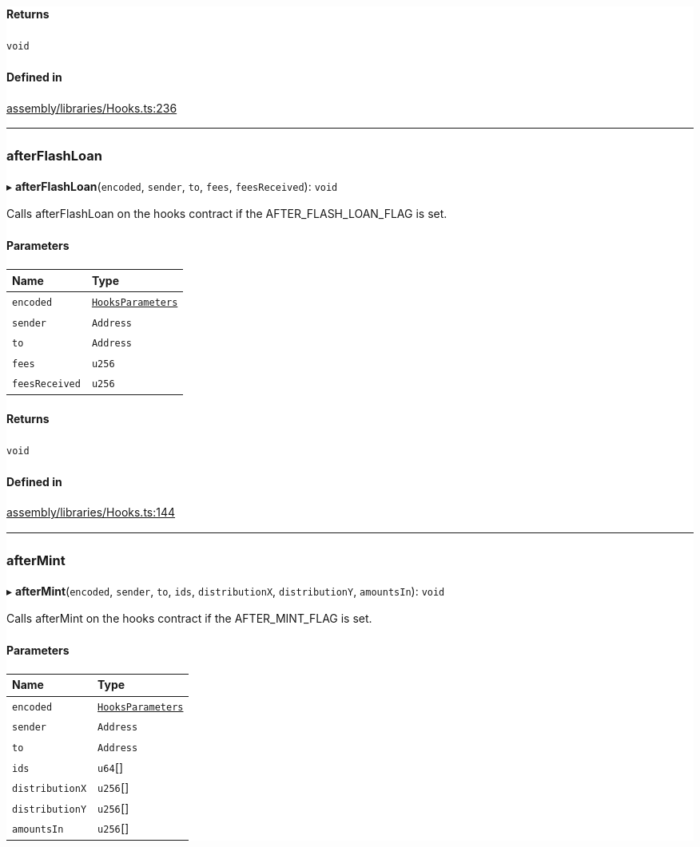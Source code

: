 #### Returns

`void`

#### Defined in

[assembly/libraries/Hooks.ts:236](https://github.com/dusaprotocol/v1-core-confidencial/blob/327ce5d/assembly/libraries/Hooks.ts#L236)

___

### afterFlashLoan

▸ **afterFlashLoan**(`encoded`, `sender`, `to`, `fees`, `feesReceived`): `void`

Calls afterFlashLoan on the hooks contract if the AFTER_FLASH_LOAN_FLAG is set.

#### Parameters

| Name | Type |
| :------ | :------ |
| `encoded` | [`HooksParameters`](../structs/HooksParameters) |
| `sender` | `Address` |
| `to` | `Address` |
| `fees` | `u256` |
| `feesReceived` | `u256` |

#### Returns

`void`

#### Defined in

[assembly/libraries/Hooks.ts:144](https://github.com/dusaprotocol/v1-core-confidencial/blob/327ce5d/assembly/libraries/Hooks.ts#L144)

___

### afterMint

▸ **afterMint**(`encoded`, `sender`, `to`, `ids`, `distributionX`, `distributionY`, `amountsIn`): `void`

Calls afterMint on the hooks contract if the AFTER_MINT_FLAG is set.

#### Parameters

| Name | Type |
| :------ | :------ |
| `encoded` | [`HooksParameters`](../structs/HooksParameters) |
| `sender` | `Address` |
| `to` | `Address` |
| `ids` | `u64`[] |
| `distributionX` | `u256`[] |
| `distributionY` | `u256`[] |
| `amountsIn` | `u256`[] |

